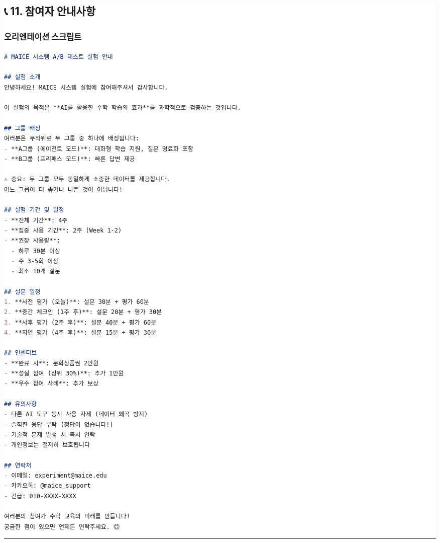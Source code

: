 
## 📞 11. 참여자 안내사항

### 오리엔테이션 스크립트

```markdown
# MAICE 시스템 A/B 테스트 실험 안내

## 실험 소개
안녕하세요! MAICE 시스템 실험에 참여해주셔서 감사합니다.

이 실험의 목적은 **AI를 활용한 수학 학습의 효과**를 과학적으로 검증하는 것입니다.

## 그룹 배정
여러분은 무작위로 두 그룹 중 하나에 배정됩니다:
- **A그룹 (에이전트 모드)**: 대화형 학습 지원, 질문 명료화 포함
- **B그룹 (프리패스 모드)**: 빠른 답변 제공

⚠️ 중요: 두 그룹 모두 동일하게 소중한 데이터를 제공합니다.
어느 그룹이 더 좋거나 나쁜 것이 아닙니다!

## 실험 기간 및 일정
- **전체 기간**: 4주
- **집중 사용 기간**: 2주 (Week 1-2)
- **권장 사용량**:
  - 하루 30분 이상
  - 주 3-5회 이상
  - 최소 10개 질문

## 설문 일정
1. **사전 평가 (오늘)**: 설문 30분 + 평가 60분
2. **중간 체크인 (1주 후)**: 설문 20분 + 평가 30분
3. **사후 평가 (2주 후)**: 설문 40분 + 평가 60분
4. **지연 평가 (4주 후)**: 설문 15분 + 평가 30분

## 인센티브
- **완료 시**: 문화상품권 2만원
- **성실 참여 (상위 30%)**: 추가 1만원
- **우수 참여 사례**: 추가 보상

## 유의사항
- 다른 AI 도구 동시 사용 자제 (데이터 왜곡 방지)
- 솔직한 응답 부탁 (정답이 없습니다!)
- 기술적 문제 발생 시 즉시 연락
- 개인정보는 철저히 보호됩니다

## 연락처
- 이메일: experiment@maice.edu
- 카카오톡: @maice_support
- 긴급: 010-XXXX-XXXX

여러분의 참여가 수학 교육의 미래를 만듭니다!
궁금한 점이 있으면 언제든 연락주세요. 😊
```

---